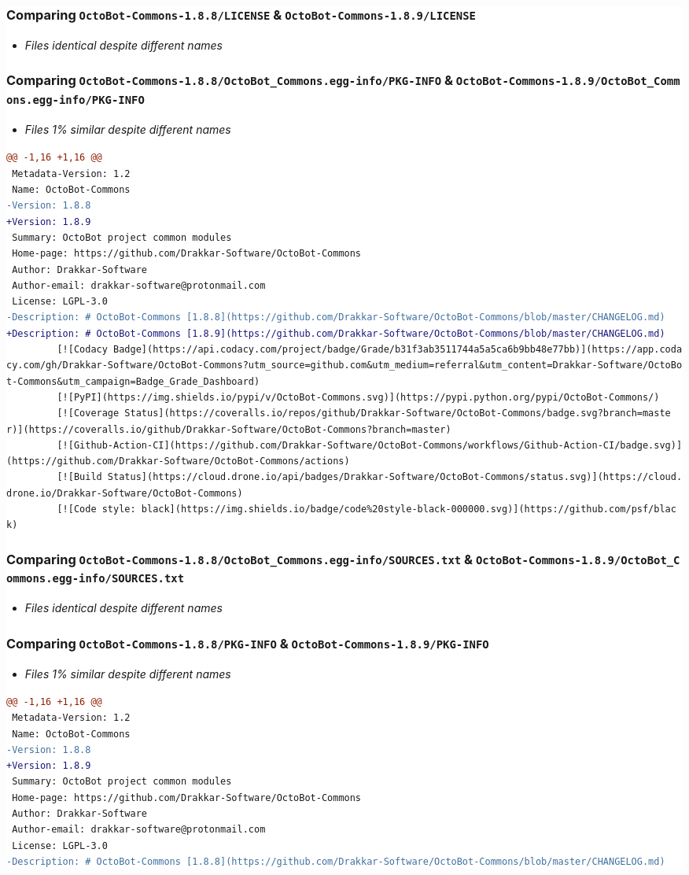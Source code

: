 ### Comparing `OctoBot-Commons-1.8.8/LICENSE` & `OctoBot-Commons-1.8.9/LICENSE`

 * *Files identical despite different names*

### Comparing `OctoBot-Commons-1.8.8/OctoBot_Commons.egg-info/PKG-INFO` & `OctoBot-Commons-1.8.9/OctoBot_Commons.egg-info/PKG-INFO`

 * *Files 1% similar despite different names*

```diff
@@ -1,16 +1,16 @@
 Metadata-Version: 1.2
 Name: OctoBot-Commons
-Version: 1.8.8
+Version: 1.8.9
 Summary: OctoBot project common modules
 Home-page: https://github.com/Drakkar-Software/OctoBot-Commons
 Author: Drakkar-Software
 Author-email: drakkar-software@protonmail.com
 License: LGPL-3.0
-Description: # OctoBot-Commons [1.8.8](https://github.com/Drakkar-Software/OctoBot-Commons/blob/master/CHANGELOG.md)
+Description: # OctoBot-Commons [1.8.9](https://github.com/Drakkar-Software/OctoBot-Commons/blob/master/CHANGELOG.md)
         [![Codacy Badge](https://api.codacy.com/project/badge/Grade/b31f3ab3511744a5a5ca6b9bb48e77bb)](https://app.codacy.com/gh/Drakkar-Software/OctoBot-Commons?utm_source=github.com&utm_medium=referral&utm_content=Drakkar-Software/OctoBot-Commons&utm_campaign=Badge_Grade_Dashboard)
         [![PyPI](https://img.shields.io/pypi/v/OctoBot-Commons.svg)](https://pypi.python.org/pypi/OctoBot-Commons/)
         [![Coverage Status](https://coveralls.io/repos/github/Drakkar-Software/OctoBot-Commons/badge.svg?branch=master)](https://coveralls.io/github/Drakkar-Software/OctoBot-Commons?branch=master)
         [![Github-Action-CI](https://github.com/Drakkar-Software/OctoBot-Commons/workflows/Github-Action-CI/badge.svg)](https://github.com/Drakkar-Software/OctoBot-Commons/actions)
         [![Build Status](https://cloud.drone.io/api/badges/Drakkar-Software/OctoBot-Commons/status.svg)](https://cloud.drone.io/Drakkar-Software/OctoBot-Commons)
         [![Code style: black](https://img.shields.io/badge/code%20style-black-000000.svg)](https://github.com/psf/black)
```

### Comparing `OctoBot-Commons-1.8.8/OctoBot_Commons.egg-info/SOURCES.txt` & `OctoBot-Commons-1.8.9/OctoBot_Commons.egg-info/SOURCES.txt`

 * *Files identical despite different names*

### Comparing `OctoBot-Commons-1.8.8/PKG-INFO` & `OctoBot-Commons-1.8.9/PKG-INFO`

 * *Files 1% similar despite different names*

```diff
@@ -1,16 +1,16 @@
 Metadata-Version: 1.2
 Name: OctoBot-Commons
-Version: 1.8.8
+Version: 1.8.9
 Summary: OctoBot project common modules
 Home-page: https://github.com/Drakkar-Software/OctoBot-Commons
 Author: Drakkar-Software
 Author-email: drakkar-software@protonmail.com
 License: LGPL-3.0
-Description: # OctoBot-Commons [1.8.8](https://github.com/Drakkar-Software/OctoBot-Commons/blob/master/CHANGELOG.md)
```
